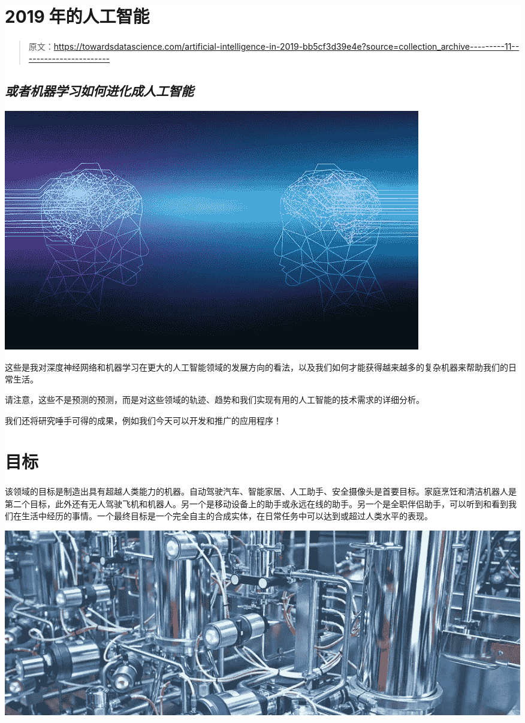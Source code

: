 # 2019 年的人工智能

> 原文：<https://towardsdatascience.com/artificial-intelligence-in-2019-bb5cf3d39e4e?source=collection_archive---------11----------------------->

## *或者机器学习如何进化成人工智能*

![](img/366bbe1255d9ef068ede78800f54c562.png)

这些是我对深度神经网络和机器学习在更大的人工智能领域的发展方向的看法，以及我们如何才能获得越来越多的复杂机器来帮助我们的日常生活。

请注意，这些不是预测的预测，而是对这些领域的轨迹、趋势和我们实现有用的人工智能的技术需求的详细分析。

我们还将研究唾手可得的成果，例如我们今天可以开发和推广的应用程序！

# 目标

该领域的目标是制造出具有超越人类能力的机器。自动驾驶汽车、智能家居、人工助手、安全摄像头是首要目标。家庭烹饪和清洁机器人是第二个目标，此外还有无人驾驶飞机和机器人。另一个是移动设备上的助手或永远在线的助手。另一个是全职伴侣助手，可以听到和看到我们在生活中经历的事情。一个最终目标是一个完全自主的合成实体，在日常任务中可以达到或超过人类水平的表现。

![](img/010e8fe114be4ef1ac7511c3cbb07a08.png)
